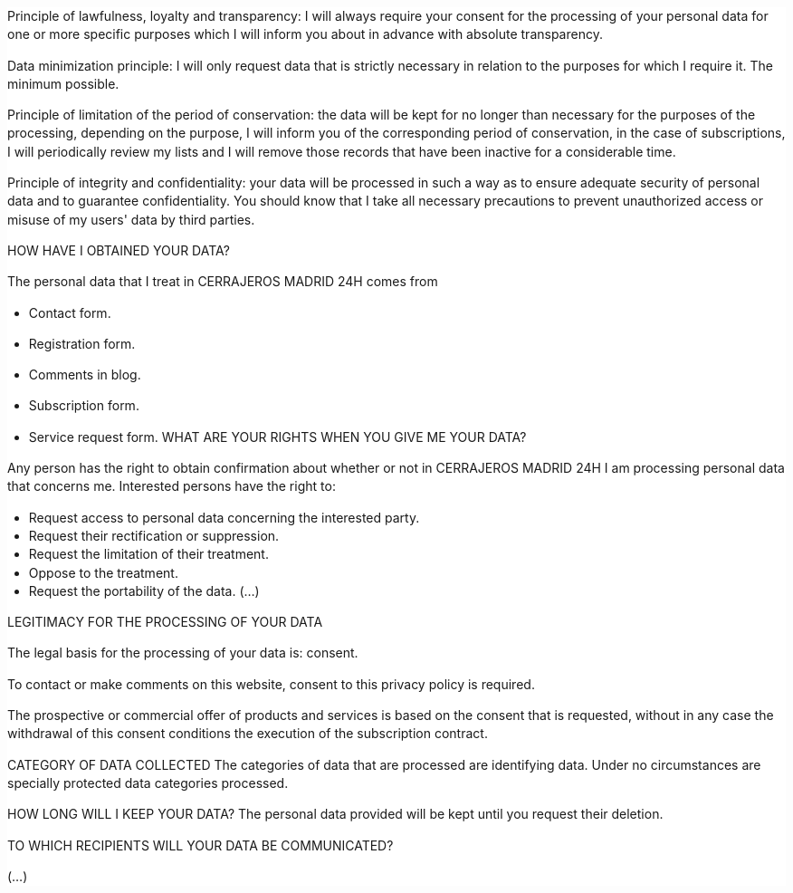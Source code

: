 Principle of lawfulness, loyalty and transparency: I will always require your consent for the processing of your personal data for one or more specific purposes which I will inform you about in advance with absolute transparency.

Data minimization principle: I will only request data that is strictly necessary in relation to the purposes for which I require it. The minimum possible.

Principle of limitation of the period of conservation: the data will be kept for no longer than necessary for the purposes of the processing, depending on the purpose, I will inform you of the corresponding period of conservation, in the case of subscriptions, I will periodically review my lists and I will remove those records that have been inactive for a considerable time.

Principle of integrity and confidentiality: your data will be processed in such a way as to ensure adequate security of personal data and to guarantee confidentiality. You should know that I take all necessary precautions to prevent unauthorized access or misuse of my users' data by third parties.

HOW HAVE I OBTAINED YOUR DATA?

The personal data that I treat in CERRAJEROS MADRID 24H comes from

- Contact form.
 

- Registration form.
- Comments in blog.
- Subscription form.
- Service request form.
WHAT ARE YOUR RIGHTS WHEN YOU GIVE ME YOUR DATA?

Any person has the right to obtain confirmation about whether or not in CERRAJEROS MADRID 24H I am processing personal data that concerns me.
Interested persons have the right to:
- Request access to personal data concerning the interested party.
- Request their rectification or suppression.
- Request the limitation of their treatment.
- Oppose to the treatment.
- Request the portability of the data.
(…)

LEGITIMACY FOR THE PROCESSING OF YOUR DATA

The legal basis for the processing of your data is: consent.

To contact or make comments on this website, consent to this privacy policy is required.

The prospective or commercial offer of products and services is based on the consent that is requested, without in any case the withdrawal of this consent conditions the execution of the subscription contract.

CATEGORY OF DATA COLLECTED
The categories of data that are processed are identifying data.
Under no circumstances are specially protected data categories processed.

HOW LONG WILL I KEEP YOUR DATA?
The personal data provided will be kept until you request their deletion.

TO WHICH RECIPIENTS WILL YOUR DATA BE COMMUNICATED?

(…)
